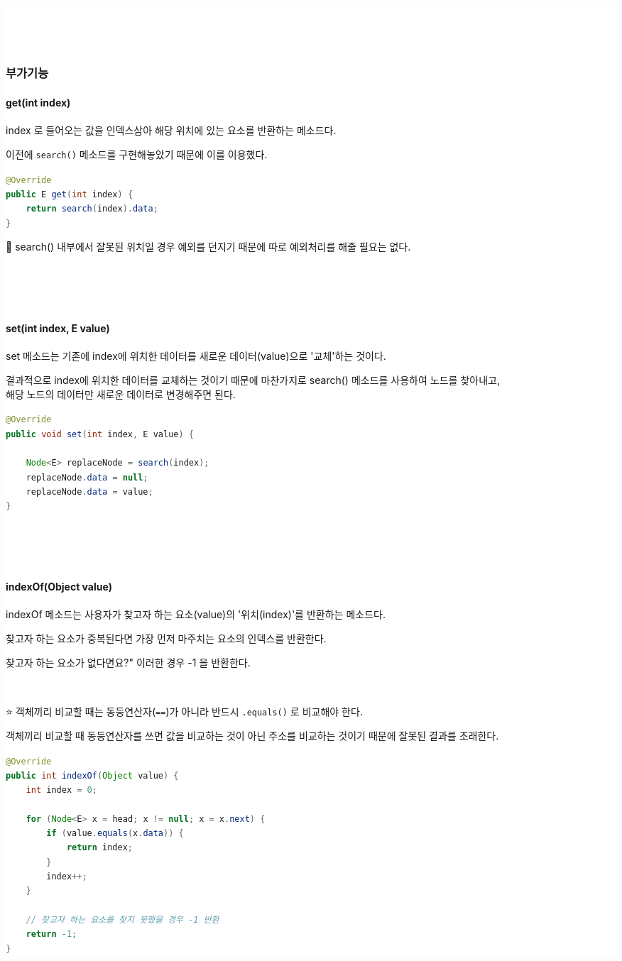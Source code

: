 <br><br><br>
	
### 부가기능

#### get(int index)
index 로 들어오는 값을 인덱스삼아 해당 위치에 있는 요소를 반환하는 메소드다.

이전에 `search()` 메소드를 구현해놓았기 때문에 이를 이용했다.
	
```java
@Override
public E get(int index) {
    return search(index).data;
}
```

🐣 search() 내부에서 잘못된 위치일 경우 예외를 던지기 때문에 따로 예외처리를 해줄 필요는 없다.

<br><br><br>
	
#### set(int index, E value)
	
set 메소드는 기존에 index에 위치한 데이터를 새로운 데이터(value)으로 '교체'하는 것이다. 
	
결과적으로 index에 위치한 데이터를 교체하는 것이기 때문에 마찬가지로 search() 메소드를 사용하여 노드를 찾아내고,              
	해당 노드의 데이터만 새로운 데이터로 변경해주면 된다.  
	
```java
@Override
public void set(int index, E value) {
 
    Node<E> replaceNode = search(index);
    replaceNode.data = null;
    replaceNode.data = value;
}
```
<br><br><br>
	
#### indexOf(Object value)
indexOf 메소드는 사용자가 찾고자 하는 요소(value)의 '위치(index)'를 반환하는 메소드다.
	
찾고자 하는 요소가 중복된다면 가장 먼저 마주치는 요소의 인덱스를 반환한다.
	
찾고자 하는 요소가 없다면요?" 이러한 경우 -1 을 반환한다.
	
<br>
	
⭐ 객체끼리 비교할 때는 동등연산자(`==`)가 아니라 반드시 `.equals()` 로 비교해야 한다. 

객체끼리 비교할 때 동등연산자를 쓰면 값을 비교하는 것이 아닌 주소를 비교하는 것이기 때문에 잘못된 결과를 초래한다.	
	
```java
@Override
public int indexOf(Object value) {
    int index = 0;
	
    for (Node<E> x = head; x != null; x = x.next) {
        if (value.equals(x.data)) {
            return index;
        }
        index++;
    }
	
    // 찾고자 하는 요소를 찾지 못했을 경우 -1 반환
    return -1;
}
```
